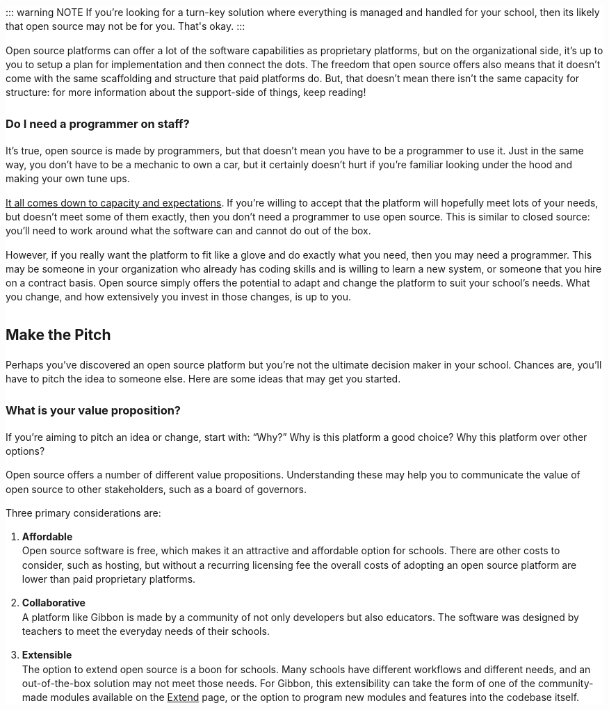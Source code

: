 ::: warning NOTE
If you’re looking for a turn-key solution where everything is managed and handled for your school, then its likely that open source may not be for you. That's okay.
:::

Open source platforms can offer a lot of the software capabilities as proprietary platforms, but on the organizational side, it’s up to you to setup a plan for implementation and then connect the dots. The freedom that open source offers also means that it doesn’t come with the same scaffolding and structure that paid platforms do. But, that doesn’t mean there isn’t the same capacity for structure: for more information about the support-side of things, keep reading!

### Do I need a programmer on staff?

It’s true, open source is made by programmers, but that doesn’t mean you have to be a programmer to use it. Just in the same way, you don’t have to be a mechanic to own a car, but it certainly doesn’t hurt if you’re familiar looking under the hood and making your own tune ups.

<u>It all comes down to capacity and expectations</u>. If you’re willing to accept that the platform will hopefully meet lots of your needs, but doesn’t meet some of them exactly, then you don’t need a programmer to use open source. This is similar to closed source: you’ll need to work around what the software can and cannot do out of the box.

However, if you really want the platform to fit like a glove and do exactly what you need, then you may need a programmer. This may be someone in your organization who already has coding skills and is willing to learn a new system, or someone that you hire on a contract basis. Open source simply offers the potential to adapt and change the platform to suit your school’s needs. What you change, and how extensively you invest in those changes, is up to you.

## Make the Pitch

Perhaps you’ve discovered an open source platform but you’re not the ultimate decision maker in your school. Chances are, you’ll have to pitch the idea to someone else. Here are some ideas that may get you started.

### What is your value proposition?

If you’re aiming to pitch an idea or change, start with: “Why?” Why is this platform a good choice? Why this platform over other options?

Open source offers a number of different value propositions. Understanding these may help you to communicate the value of open source to other stakeholders, such as a board of governors.

Three primary considerations are:

1. **Affordable**  
   Open source software is free, which makes it an attractive and affordable option for schools. There are other costs to consider, such as hosting, but without a recurring licensing fee the overall costs of adopting an open source platform are lower than paid proprietary platforms.

2. **Collaborative**  
   A platform like Gibbon is made by a community of not only developers but also educators. The software was designed by teachers to meet the everyday needs of their schools.

3. **Extensible**  
   The option to extend open source is a boon for schools. Many schools have different workflows and different needs, and an out-of-the-box solution may not meet those needs. For Gibbon, this extensibility can take the form of one of the community-made modules available on the [Extend](https://gibbonedu.org/extend/) page, or the option to program new modules and features into the codebase itself.
